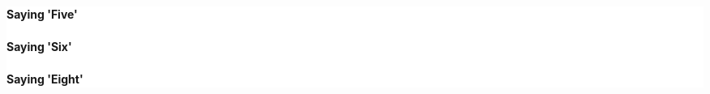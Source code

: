 #### Saying 'Five'

<audio controls="controls">
  Girl to Boy (source)
  <source type="audio/wav" src="./conversion_results/G2B_S2(five).wav"></source>
  <p>source.</p>
</audio>

<audio controls="controls">
  Girl to Boy (target)
  <source type="audio/wav" src="./conversion_results/G2B_T2(five).wav"></source>
  <p>target.</p>
</audio>

<audio controls="controls">
  Girl to Boy (predict)
  <source type="audio/wav" src="./conversion_results/G2B_P2(five).wav"></source>
  <p>predict.</p>
</audio>

#### Saying 'Six'

<audio controls="controls">
  Girl to Boy (source)
  <source type="audio/wav" src="./conversion_results/G2B_S3(six).wav"></source>
  <p>source.</p>
</audio>

<audio controls="controls">
  Girl to Boy (target)
  <source type="audio/wav" src="./conversion_results/G2B_T3(six).wav"></source>
  <p>target.</p>
</audio>

<audio controls="controls">
  Girl to Boy (predict)
  <source type="audio/wav" src="./conversion_results/G2B_P3(six).wav"></source>
  <p>predict.</p>
</audio>

#### Saying 'Eight'

<audio controls="controls">
  Girl to Boy (source)
  <source type="audio/wav" src="./conversion_results/G2B_S4(eight).wav"></source>
  <p>source.</p>
</audio>

<audio controls="controls">
  Girl to Boy (target)
  <source type="audio/wav" src="./conversion_results/G2B_T4(eight).wav"></source>
  <p>target.</p>
</audio>

<audio controls="controls">
  Girl to Boy (predict)
  <source type="audio/wav" src="./conversion_results/G2B_P4(eight).wav"></source>
  <p>predict.</p>
</audio>
